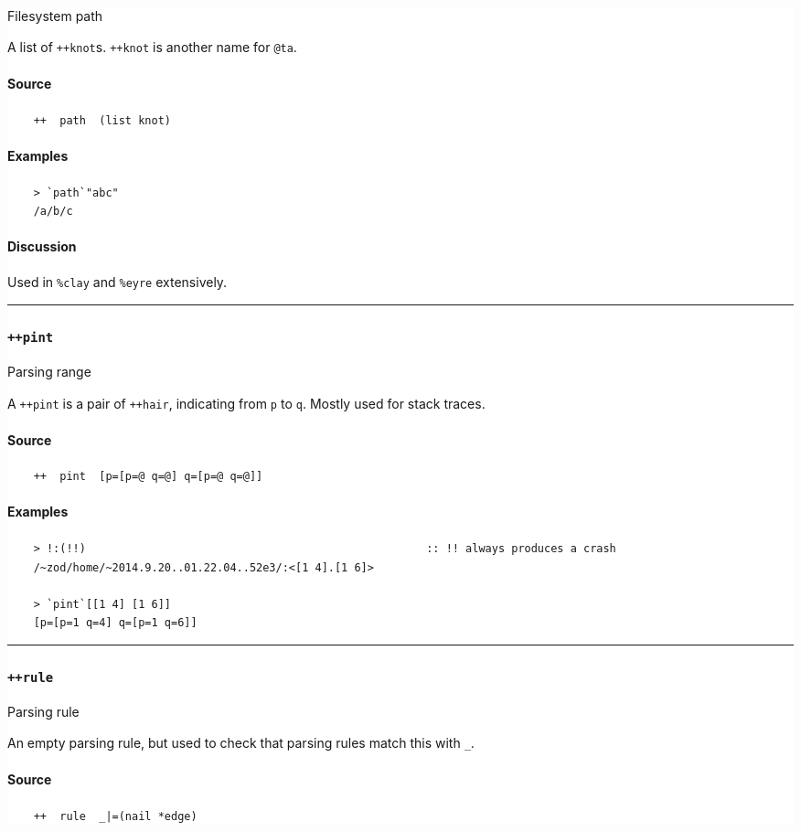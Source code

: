 Filesystem path

A list of `++knot`s. `++knot` is another name for `@ta`.

#### Source

```hoon
    ++  path  (list knot)
```

#### Examples

```
    > `path`"abc"
    /a/b/c
```

#### Discussion

Used in `%clay` and `%eyre` extensively.

---
### `++pint`

Parsing range

A `++pint` is a pair of `++hair`, indicating from `p` to `q`. Mostly used for
stack traces.

#### Source

```hoon
    ++  pint  [p=[p=@ q=@] q=[p=@ q=@]]
```

#### Examples

```
    > !:(!!)                                                    :: !! always produces a crash
    /~zod/home/~2014.9.20..01.22.04..52e3/:<[1 4].[1 6]>

    > `pint`[[1 4] [1 6]]
    [p=[p=1 q=4] q=[p=1 q=6]]
```


---
### `++rule`

Parsing rule

An empty parsing rule, but used to check that parsing rules match this with `_`.


#### Source

```hoon
    ++  rule  _|=(nail *edge)
```
